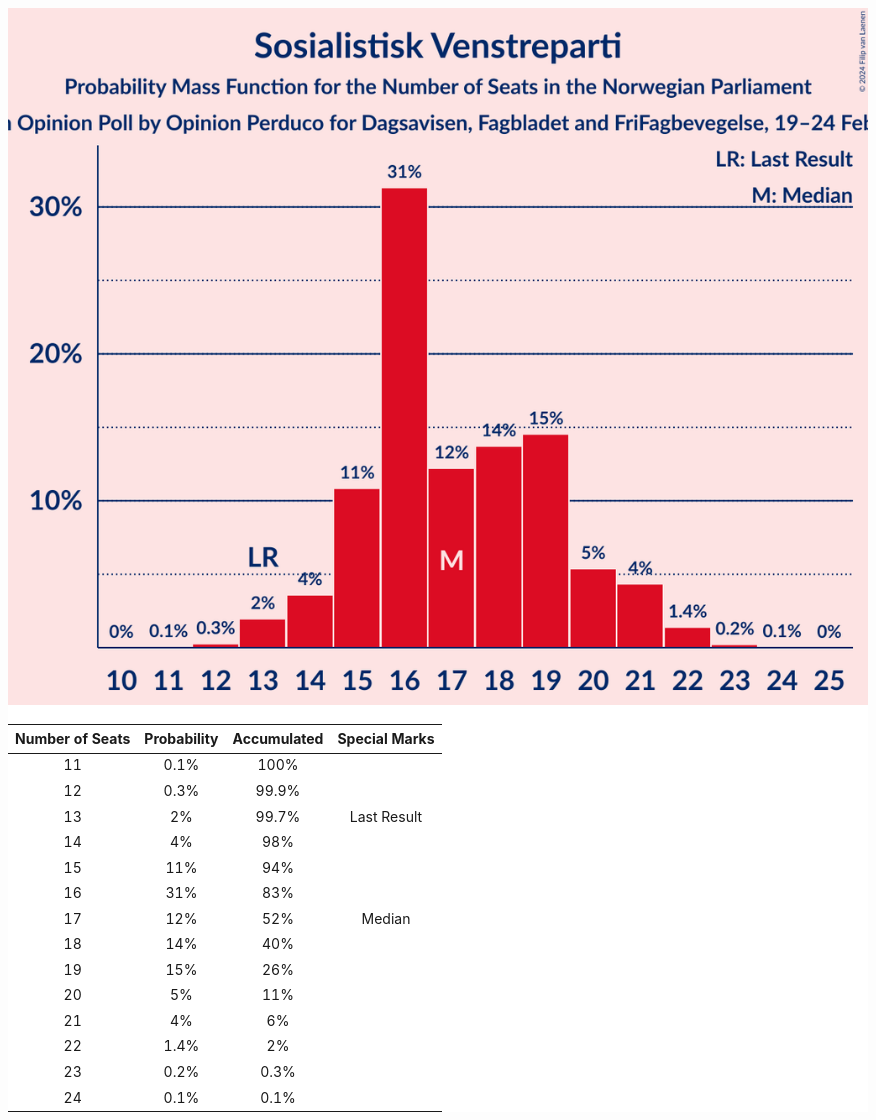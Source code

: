 ![Graph with seats probability mass function not yet produced](2024-02-24-OpinionPerduco-seats-pmf-sosialistiskvenstreparti.png "Seats Probability Mass Function")

| Number of Seats | Probability | Accumulated | Special Marks |
|:---------------:|:-----------:|:-----------:|:-------------:|
| 11 | 0.1% | 100% |  |
| 12 | 0.3% | 99.9% |  |
| 13 | 2% | 99.7% | Last Result |
| 14 | 4% | 98% |  |
| 15 | 11% | 94% |  |
| 16 | 31% | 83% |  |
| 17 | 12% | 52% | Median |
| 18 | 14% | 40% |  |
| 19 | 15% | 26% |  |
| 20 | 5% | 11% |  |
| 21 | 4% | 6% |  |
| 22 | 1.4% | 2% |  |
| 23 | 0.2% | 0.3% |  |
| 24 | 0.1% | 0.1% |  |